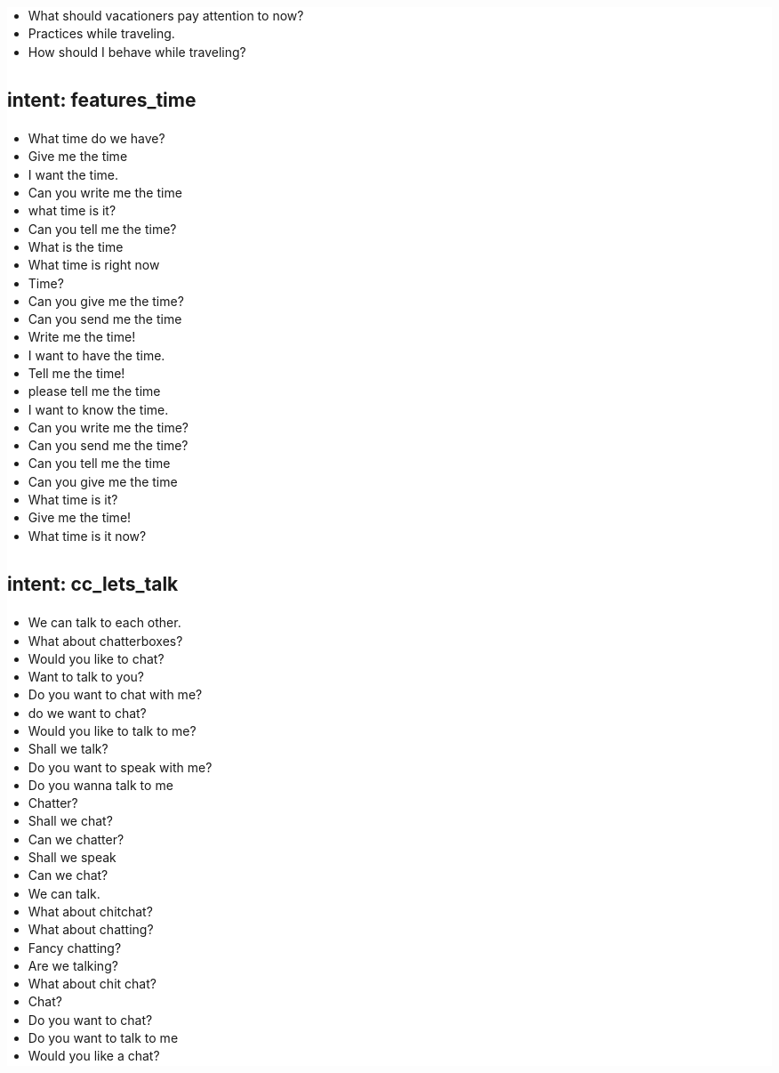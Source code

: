 - What should vacationers pay attention to now?
- Practices while traveling.
- How should I behave while traveling?

## intent: features_time
- What time do we have?
- Give me the time
- I want the time.
- Can you write me the time
- what time is it?
- Can you tell me the time?
- What is the time
- What time is right now
- Time?
- Can you give me the time?
- Can you send me the time
- Write me the time!
- I want to have the time.
- Tell me the time!
- please tell me the time
- I want to know the time.
- Can you write me the time?
- Can you send me the time?
- Can you tell me the time
- Can you give me the time
- What time is it?
- Give me the time!
- What time is it now?

## intent: cc_lets_talk
- We can talk to each other.
- What about chatterboxes?
- Would you like to chat?
- Want to talk to you?
- Do you want to chat with me?
- do we want to chat?
- Would you like to talk to me?
- Shall we talk?
- Do you want to speak with me?
- Do you wanna talk to me
- Chatter?
- Shall we chat?
- Can we chatter?
- Shall we speak
- Can we chat?
- We can talk.
- What about chitchat?
- What about chatting?
- Fancy chatting?
- Are we talking?
- What about chit chat?
- Chat?
- Do you want to chat?
- Do you want to talk to me
- Would you like a chat?
